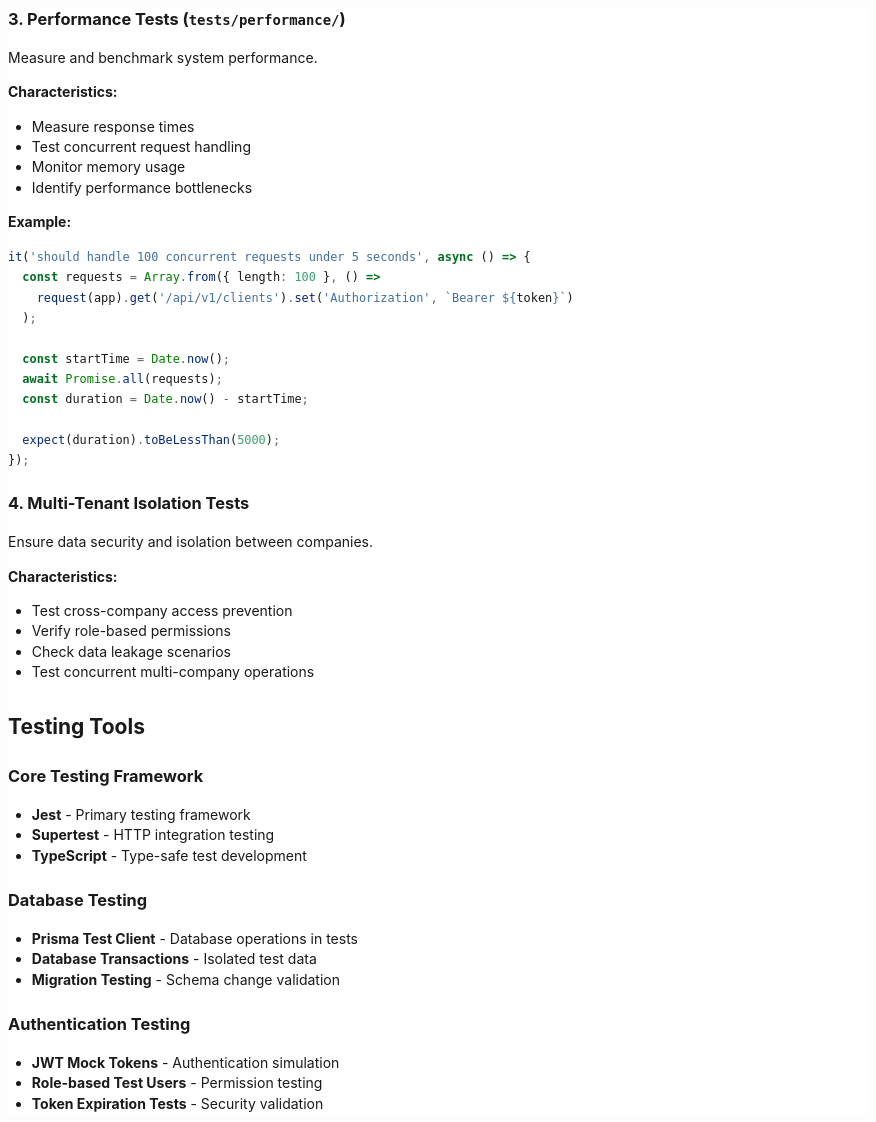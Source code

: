 ### 3. Performance Tests (`tests/performance/`)

Measure and benchmark system performance.

**Characteristics:**
- Measure response times
- Test concurrent request handling
- Monitor memory usage
- Identify performance bottlenecks

**Example:**
```typescript
it('should handle 100 concurrent requests under 5 seconds', async () => {
  const requests = Array.from({ length: 100 }, () => 
    request(app).get('/api/v1/clients').set('Authorization', `Bearer ${token}`)
  );
  
  const startTime = Date.now();
  await Promise.all(requests);
  const duration = Date.now() - startTime;
  
  expect(duration).toBeLessThan(5000);
});
```

### 4. Multi-Tenant Isolation Tests

Ensure data security and isolation between companies.

**Characteristics:**
- Test cross-company access prevention
- Verify role-based permissions
- Check data leakage scenarios
- Test concurrent multi-company operations

## Testing Tools

### Core Testing Framework
- **Jest** - Primary testing framework
- **Supertest** - HTTP integration testing
- **TypeScript** - Type-safe test development

### Database Testing
- **Prisma Test Client** - Database operations in tests
- **Database Transactions** - Isolated test data
- **Migration Testing** - Schema change validation

### Authentication Testing
- **JWT Mock Tokens** - Authentication simulation
- **Role-based Test Users** - Permission testing
- **Token Expiration Tests** - Security validation
